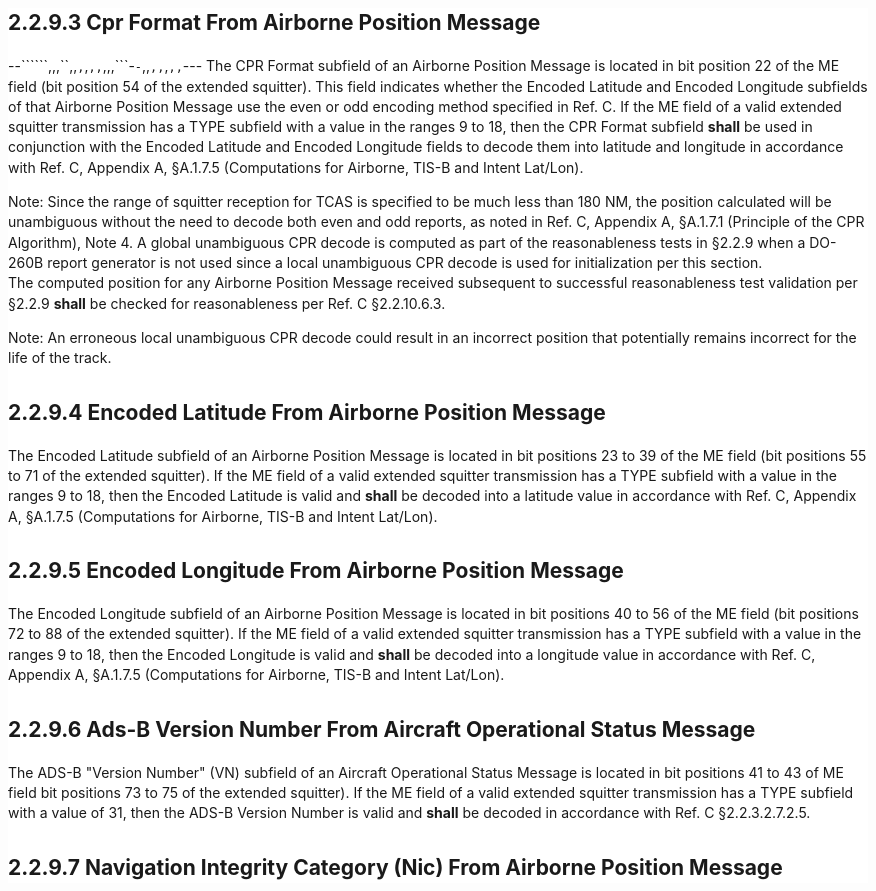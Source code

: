 ## 2.2.9.3 Cpr Format From Airborne Position Message

--``````,,,``,,`,`,`,,`,,,```-`-`,,`,,`,`,,`---
The CPR Format subfield of an Airborne Position Message is located in bit position 22 of the ME field (bit position 54 of the extended squitter). This field indicates whether the Encoded Latitude and Encoded Longitude subfields of that Airborne Position Message use the even or odd encoding method specified in Ref. C. If the ME field of a valid extended squitter transmission has a TYPE subfield with a value in the ranges 9 to 18, then the CPR Format subfield **shall** be used in conjunction with the Encoded Latitude and Encoded Longitude fields to decode them into latitude and longitude in accordance with Ref. C, Appendix A, §A.1.7.5 (Computations for Airborne, TIS-B and Intent Lat/Lon). 

Note: Since the range of squitter reception for TCAS is specified to be much less than 
180 NM, the position calculated will be unambiguous without the need to decode both even and odd reports, as noted in Ref. C, Appendix A, §A.1.7.1 (Principle of the CPR Algorithm), Note 4.  A global unambiguous CPR decode is computed as part of the reasonableness tests in §2.2.9 when a DO-260B report generator is not used since a local unambiguous CPR decode is used for initialization per this 
section.      
The computed position for any Airborne Position Message received subsequent to successful reasonableness test validation per §2.2.9 **shall** be checked for reasonableness per Ref. C §2.2.10.6.3. 

Note: An erroneous local unambiguous CPR decode could result in an incorrect 
position that potentially remains incorrect for the life of the track.   

## 2.2.9.4 Encoded Latitude From Airborne Position Message

The Encoded Latitude subfield of an Airborne Position Message is located in bit positions 23 to 39 of the ME field (bit positions 55 to 71 of the extended squitter). If the ME field of a valid extended squitter transmission has a TYPE subfield with a value in the ranges 9 to 18, then the Encoded Latitude is valid and **shall** be decoded into a latitude value in accordance with Ref. C, Appendix A, §A.1.7.5 (Computations for Airborne, TIS-B and Intent Lat/Lon). 

## 2.2.9.5 Encoded Longitude From Airborne Position Message

The Encoded Longitude subfield of an Airborne Position Message is located in bit positions 40 to 56 of the ME field (bit positions 72 to 88 of the extended squitter). If the ME field of a valid extended squitter transmission has a TYPE subfield with a value in the ranges 9 to 18, then the Encoded Longitude is valid and **shall** be decoded into a longitude value in accordance with Ref. C, Appendix A, §A.1.7.5 (Computations for Airborne, TIS-B and Intent Lat/Lon). 

## 2.2.9.6 Ads-B Version Number From Aircraft Operational Status Message

The ADS-B "Version Number" (VN) subfield of an Aircraft Operational Status Message is located in bit positions 41 to 43 of ME field bit positions 73 to 75 of the extended squitter).  If the ME field of a valid extended squitter transmission has a TYPE subfield with a value of 31, then the ADS-B Version Number is valid and **shall** be decoded in accordance with Ref. C §2.2.3.2.7.2.5. 

## 2.2.9.7 Navigation Integrity Category (Nic) From Airborne Position Message

